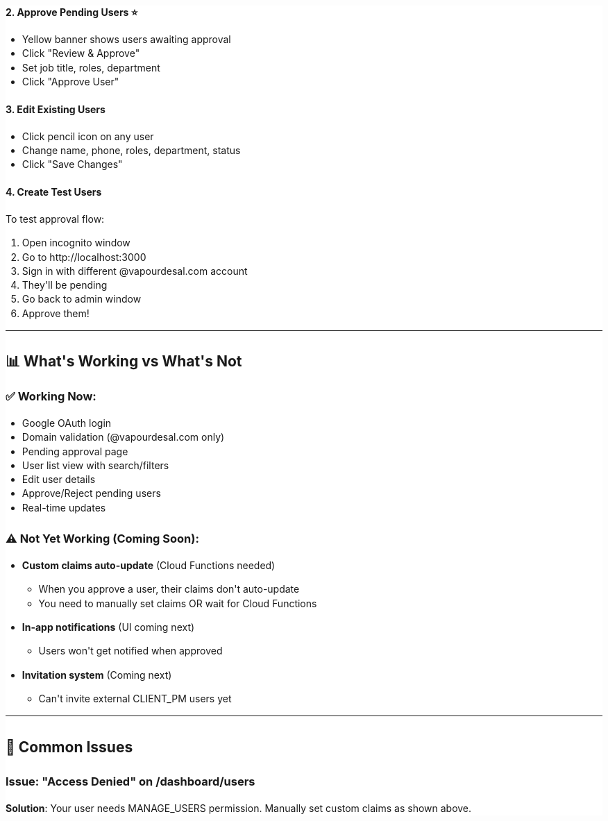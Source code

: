#### 2. Approve Pending Users ⭐
- Yellow banner shows users awaiting approval
- Click "Review & Approve"
- Set job title, roles, department
- Click "Approve User"

#### 3. Edit Existing Users
- Click pencil icon on any user
- Change name, phone, roles, department, status
- Click "Save Changes"

#### 4. Create Test Users
To test approval flow:
1. Open incognito window
2. Go to http://localhost:3000
3. Sign in with different @vapourdesal.com account
4. They'll be pending
5. Go back to admin window
6. Approve them!

---

## 📊 What's Working vs What's Not

### ✅ Working Now:
- Google OAuth login
- Domain validation (@vapourdesal.com only)
- Pending approval page
- User list view with search/filters
- Edit user details
- Approve/Reject pending users
- Real-time updates

### ⚠️ Not Yet Working (Coming Soon):
- **Custom claims auto-update** (Cloud Functions needed)
  - When you approve a user, their claims don't auto-update
  - You need to manually set claims OR wait for Cloud Functions

- **In-app notifications** (UI coming next)
  - Users won't get notified when approved

- **Invitation system** (Coming next)
  - Can't invite external CLIENT_PM users yet

---

## 🐛 Common Issues

### Issue: "Access Denied" on /dashboard/users
**Solution**: Your user needs MANAGE_USERS permission. Manually set custom claims as shown above.
